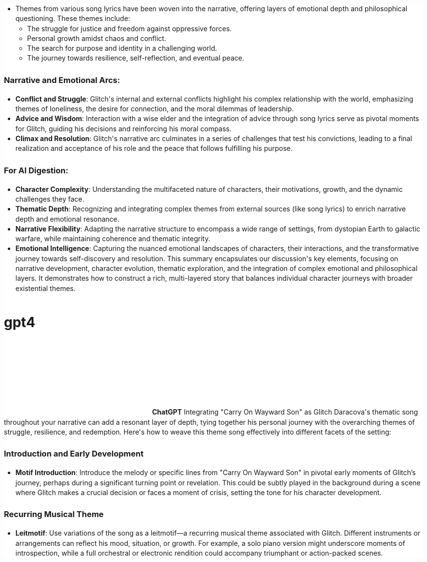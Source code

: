 - Themes from various song lyrics have been woven into the narrative, offering layers of emotional depth and philosophical questioning. These themes include:
    - The struggle for justice and freedom against oppressive forces.
    - Personal growth amidst chaos and conflict.
    - The search for purpose and identity in a challenging world.
    - The journey towards resilience, self-reflection, and eventual peace.
### Narrative and Emotional Arcs:
- **Conflict and Struggle**: Glitch's internal and external conflicts highlight his complex relationship with the world, emphasizing themes of loneliness, the desire for connection, and the moral dilemmas of leadership.
- **Advice and Wisdom**: Interaction with a wise elder and the integration of advice through song lyrics serve as pivotal moments for Glitch, guiding his decisions and reinforcing his moral compass.
- **Climax and Resolution**: Glitch's narrative arc culminates in a series of challenges that test his convictions, leading to a final realization and acceptance of his role and the peace that follows fulfilling his purpose.
### For AI Digestion:
- **Character Complexity**: Understanding the multifaceted nature of characters, their motivations, growth, and the dynamic challenges they face.
- **Thematic Depth**: Recognizing and integrating complex themes from external sources (like song lyrics) to enrich narrative depth and emotional resonance.
- **Narrative Flexibility**: Adapting the narrative structure to encompass a wide range of settings, from dystopian Earth to galactic warfare, while maintaining coherence and thematic integrity.
- **Emotional Intelligence**: Capturing the nuanced emotional landscapes of characters, their interactions, and the transformative journey towards self-discovery and resolution.
This summary encapsulates our discussion's key elements, focusing on narrative development, character evolution, thematic exploration, and the integration of complex emotional and philosophical layers. It demonstrates how to construct a rich, multi-layered story that balances individual character journeys with broader existential themes.

# gpt4
![AI.webp|100](../../ai.webp100.md)
**ChatGPT**
Integrating "Carry On Wayward Son" as Glitch Daracova's thematic song throughout your narrative can add a resonant layer of depth, tying together his personal journey with the overarching themes of struggle, resilience, and redemption. Here's how to weave this theme song effectively into different facets of the setting:

### Introduction and Early Development

- **Motif Introduction**: Introduce the melody or specific lines from "Carry On Wayward Son" in pivotal early moments of Glitch’s journey, perhaps during a significant turning point or revelation. This could be subtly played in the background during a scene where Glitch makes a crucial decision or faces a moment of crisis, setting the tone for his character development.

### Recurring Musical Theme

- **Leitmotif**: Use variations of the song as a leitmotif—a recurring musical theme associated with Glitch. Different instruments or arrangements can reflect his mood, situation, or growth. For example, a solo piano version might underscore moments of introspection, while a full orchestral or electronic rendition could accompany triumphant or action-packed scenes.
